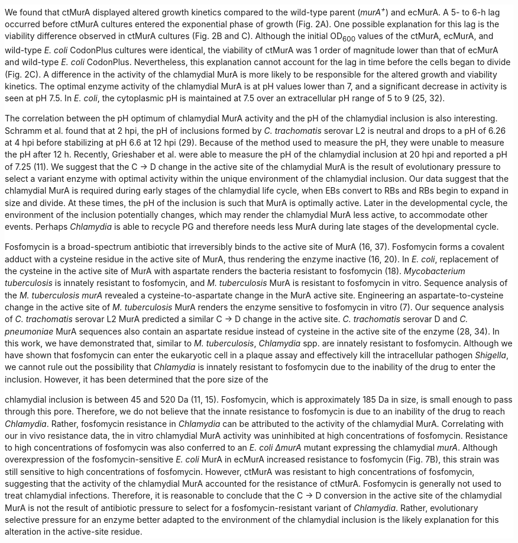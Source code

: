 We found that ctMurA displayed altered growth kinetics compared to the wild-type parent (*murA<sup>+</sup>*) and ecMurA. A 5- to 6-h lag occurred before ctMurA cultures entered the exponential phase of growth (Fig. 2A). One possible explanation for this lag is the viability difference observed in ctMurA cultures (Fig. 2B and C). Although the initial OD<sub>600</sub> values of the ctMurA, ecMurA, and wild-type *E. coli* CodonPlus cultures were identical, the viability of ctMurA was 1 order of magnitude lower than that of ecMurA and wild-type *E. coli* CodonPlus. Nevertheless, this explanation cannot account for the lag in time before the cells began to divide (Fig. 2C). A difference in the activity of the chlamydial MurA is more likely to be responsible for the altered growth and viability kinetics. The optimal enzyme activity of the chlamydial MurA is at pH values lower than 7, and a significant decrease in activity is seen at pH 7.5. In *E. coli*, the cytoplasmic pH is maintained at 7.5 over an extracellular pH range of 5 to 9 (25, 32).

The correlation between the pH optimum of chlamydial MurA activity and the pH of the chlamydial inclusion is also interesting. Schramm et al. found that at 2 hpi, the pH of inclusions formed by *C. trachomatis* serovar L2 is neutral and drops to a pH of 6.26 at 4 hpi before stabilizing at pH 6.6 at 12 hpi (29). Because of the method used to measure the pH, they were unable to measure the pH after 12 h. Recently, Grieshaber et al. were able to measure the pH of the chlamydial inclusion at 20 hpi and reported a pH of 7.25 (11). We suggest that the C → D change in the active site of the chlamydial MurA is the result of evolutionary pressure to select a variant enzyme with optimal activity within the unique environment of the chlamydial inclusion. Our data suggest that the chlamydial MurA is required during early stages of the chlamydial life cycle, when EBs convert to RBs and RBs begin to expand in size and divide. At these times, the pH of the inclusion is such that MurA is optimally active. Later in the developmental cycle, the environment of the inclusion potentially changes, which may render the chlamydial MurA less active, to accommodate other events. Perhaps *Chlamydia* is able to recycle PG and therefore needs less MurA during late stages of the developmental cycle.

Fosfomycin is a broad-spectrum antibiotic that irreversibly binds to the active site of MurA (16, 37). Fosfomycin forms a covalent adduct with a cysteine residue in the active site of MurA, thus rendering the enzyme inactive (16, 20). In *E. coli*, replacement of the cysteine in the active site of MurA with aspartate renders the bacteria resistant to fosfomycin (18). *Mycobacterium tuberculosis* is innately resistant to fosfomycin, and *M. tuberculosis* MurA is resistant to fosfomycin in vitro. Sequence analysis of the *M. tuberculosis murA* revealed a cysteine-to-aspartate change in the MurA active site. Engineering an aspartate-to-cysteine change in the active site of *M. tuberculosis* MurA renders the enzyme sensitive to fosfomycin in vitro (7). Our sequence analysis of *C. trachomatis* serovar L2 MurA predicted a similar C → D change in the active site. *C. trachomatis* serovar D and *C. pneumoniae* MurA sequences also contain an aspartate residue instead of cysteine in the active site of the enzyme (28, 34). In this work, we have demonstrated that, similar to *M. tuberculosis*, *Chlamydia* spp. are innately resistant to fosfomycin. Although we have shown that fosfomycin can enter the eukaryotic cell in a plaque assay and effectively kill the intracellular pathogen *Shigella*, we cannot rule out the possibility that *Chlamydia* is innately resistant to fosfomycin due to the inability of the drug to enter the inclusion. However, it has been determined that the pore size of the

chlamydial inclusion is between 45 and 520 Da (11, 15). Fosfomycin, which is approximately 185 Da in size, is small enough to pass through this pore. Therefore, we do not believe that the innate resistance to fosfomycin is due to an inability of the drug to reach *Chlamydia*. Rather, fosfomycin resistance in *Chlamydia* can be attributed to the activity of the chlamydial MurA. Correlating with our in vivo resistance data, the in vitro chlamydial MurA activity was uninhibited at high concentrations of fosfomycin. Resistance to high concentrations of fosfomycin was also conferred to an *E. coli ΔmurA* mutant expressing the chlamydial *murA*. Although overexpression of the fosfomycin-sensitive *E. coli* MurA in ecMurA increased resistance to fosfomycin (Fig. 7B), this strain was still sensitive to high concentrations of fosfomycin. However, ctMurA was resistant to high concentrations of fosfomycin, suggesting that the activity of the chlamydial MurA accounted for the resistance of ctMurA. Fosfomycin is generally not used to treat chlamydial infections. Therefore, it is reasonable to conclude that the C → D conversion in the active site of the chlamydial MurA is not the result of antibiotic pressure to select for a fosfomycin-resistant variant of *Chlamydia*. Rather, evolutionary selective pressure for an enzyme better adapted to the environment of the chlamydial inclusion is the likely explanation for this alteration in the active-site residue.
